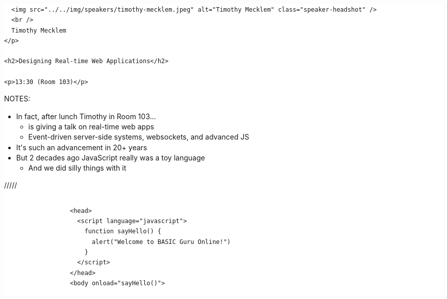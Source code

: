       <img src="../../img/speakers/timothy-mecklem.jpeg" alt="Timothy Mecklem" class="speaker-headshot" />
      <br />
      Timothy Mecklem
    </p>

    <h2>Designing Real-time Web Applications</h2>

    <p>13:30 (Room 103)</p>
  </div>
</div>

NOTES:

- In fact, after lunch Timothy in Room 103...
  - is giving a talk on real-time web apps
  - Event-driven server-side systems, websockets, and advanced JS
- It's such an advancement in 20+ years
- But 2 decades ago JavaScript really was a toy language
  - And we did silly things with it

/////


<div style="display:flex;justify-content:center">
	<div class="content-overlay" style="width: 70%;">
    <pre class="large"><code class="lang-html">&lt;head>
  &lt;script language="javascript">
    function sayHello() {
      alert("Welcome to BASIC Guru Online!")
    }
  &lt;/script>
&lt;/head>
&lt;body onload="sayHello()"></code></pre>
  </div>
</div>
